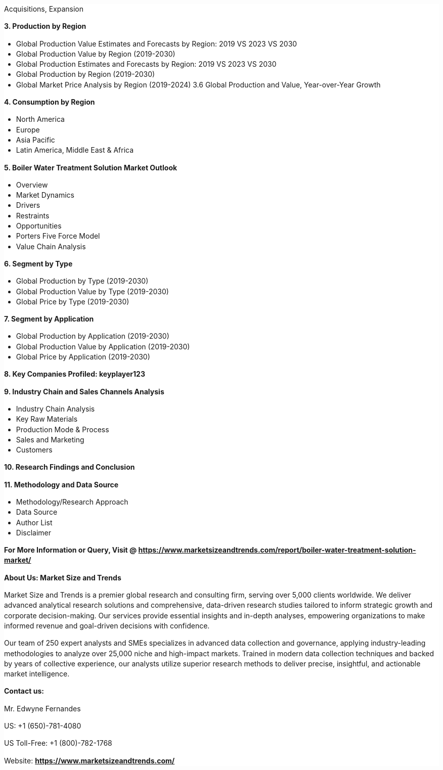 Acquisitions, Expansion</li></ul><p><strong>3. Production by Region</strong></p><ul><li>Global Production Value Estimates and Forecasts by Region: 2019 VS 2023 VS 2030</li><li>Global Production Value by Region (2019-2030)</li><li>Global Production Estimates and Forecasts by Region: 2019 VS 2023 VS 2030</li><li>Global Production by Region (2019-2030)</li><li>Global Market Price Analysis by Region (2019-2024) 3.6 Global Production and Value, Year-over-Year Growth</li></ul><p><strong>4. Consumption by Region</strong></p><ul><li>North America</li><li>Europe</li><li>Asia Pacific</li><li>Latin America, Middle East &amp; Africa</li></ul><p><strong>5. Boiler Water Treatment Solution Market Outlook</strong></p><ul><li>Overview</li><li>Market Dynamics</li><li>Drivers</li><li>Restraints</li><li>Opportunities</li><li>Porters Five Force Model</li><li>Value Chain Analysis&nbsp;</li></ul><p><strong>6. Segment by Type</strong></p><ul><li>Global Production by Type (2019-2030)</li><li>Global Production Value by Type (2019-2030)</li><li>Global Price by Type (2019-2030)</li></ul><p><strong>7. Segment by Application</strong></p><ul><li>Global Production by Application (2019-2030)</li><li>Global Production Value by Application (2019-2030)</li><li>Global Price by Application (2019-2030)</li></ul><p><strong>8. Key Companies Profiled: keyplayer123</strong></p><p><strong>9. Industry Chain and Sales Channels Analysis</strong></p><ul><li>Industry Chain Analysis</li><li>Key Raw Materials</li><li>Production Mode &amp; Process</li><li>Sales and Marketing</li><li>Customers</li></ul><p><strong>10. Research Findings and Conclusion</strong></p><p><strong>11. Methodology and Data Source</strong></p><ul><li>Methodology/Research Approach</li><li>Data Source</li><li>Author List</li><li>Disclaimer</li></ul></p><p><strong>For More Information or Query, Visit @ <a href="https://www.marketsizeandtrends.com/report/boiler-water-treatment-solution-market/">https://www.marketsizeandtrends.com/report/boiler-water-treatment-solution-market/</a></strong></p><p><strong>About Us: Market Size and Trends</strong></p><p>Market Size and Trends is a premier global research and consulting firm, serving over 5,000 clients worldwide. We deliver advanced analytical research solutions and comprehensive, data-driven research studies tailored to inform strategic growth and corporate decision-making. Our services provide essential insights and in-depth analyses, empowering organizations to make informed revenue and goal-driven decisions with confidence.</p><p>Our team of 250 expert analysts and SMEs specializes in advanced data collection and governance, applying industry-leading methodologies to analyze over 25,000 niche and high-impact markets. Trained in modern data collection techniques and backed by years of collective experience, our analysts utilize superior research methods to deliver precise, insightful, and actionable market intelligence.</p><p><strong>Contact us:</strong></p><p>Mr. Edwyne Fernandes</p><p>US: +1 (650)-781-4080</p><p>US Toll-Free: +1 (800)-782-1768</p><p>Website: <strong><a href="https://www.marketsizeandtrends.com/">https://www.marketsizeandtrends.com/</a></strong></p>
